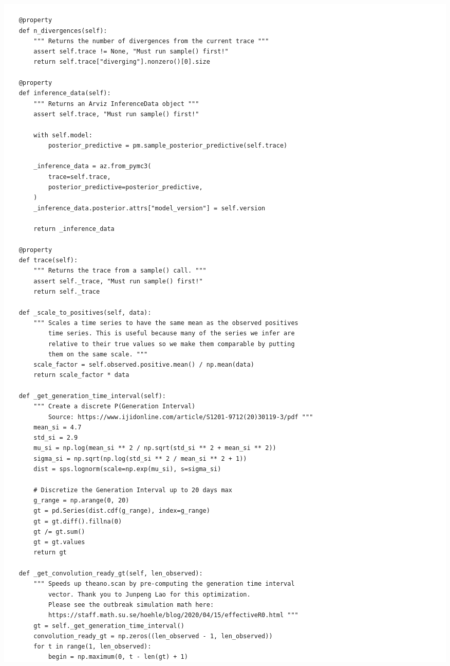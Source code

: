 ```

    @property
    def n_divergences(self):
        """ Returns the number of divergences from the current trace """
        assert self.trace != None, "Must run sample() first!"
        return self.trace["diverging"].nonzero()[0].size

    @property
    def inference_data(self):
        """ Returns an Arviz InferenceData object """
        assert self.trace, "Must run sample() first!"

        with self.model:
            posterior_predictive = pm.sample_posterior_predictive(self.trace)

        _inference_data = az.from_pymc3(
            trace=self.trace,
            posterior_predictive=posterior_predictive,
        )
        _inference_data.posterior.attrs["model_version"] = self.version

        return _inference_data

    @property
    def trace(self):
        """ Returns the trace from a sample() call. """
        assert self._trace, "Must run sample() first!"
        return self._trace

    def _scale_to_positives(self, data):
        """ Scales a time series to have the same mean as the observed positives
            time series. This is useful because many of the series we infer are
            relative to their true values so we make them comparable by putting
            them on the same scale. """
        scale_factor = self.observed.positive.mean() / np.mean(data)
        return scale_factor * data

    def _get_generation_time_interval(self):
        """ Create a discrete P(Generation Interval)
            Source: https://www.ijidonline.com/article/S1201-9712(20)30119-3/pdf """
        mean_si = 4.7
        std_si = 2.9
        mu_si = np.log(mean_si ** 2 / np.sqrt(std_si ** 2 + mean_si ** 2))
        sigma_si = np.sqrt(np.log(std_si ** 2 / mean_si ** 2 + 1))
        dist = sps.lognorm(scale=np.exp(mu_si), s=sigma_si)

        # Discretize the Generation Interval up to 20 days max
        g_range = np.arange(0, 20)
        gt = pd.Series(dist.cdf(g_range), index=g_range)
        gt = gt.diff().fillna(0)
        gt /= gt.sum()
        gt = gt.values
        return gt

    def _get_convolution_ready_gt(self, len_observed):
        """ Speeds up theano.scan by pre-computing the generation time interval
            vector. Thank you to Junpeng Lao for this optimization.
            Please see the outbreak simulation math here:
            https://staff.math.su.se/hoehle/blog/2020/04/15/effectiveR0.html """
        gt = self._get_generation_time_interval()
        convolution_ready_gt = np.zeros((len_observed - 1, len_observed))
        for t in range(1, len_observed):
            begin = np.maximum(0, t - len(gt) + 1)
```